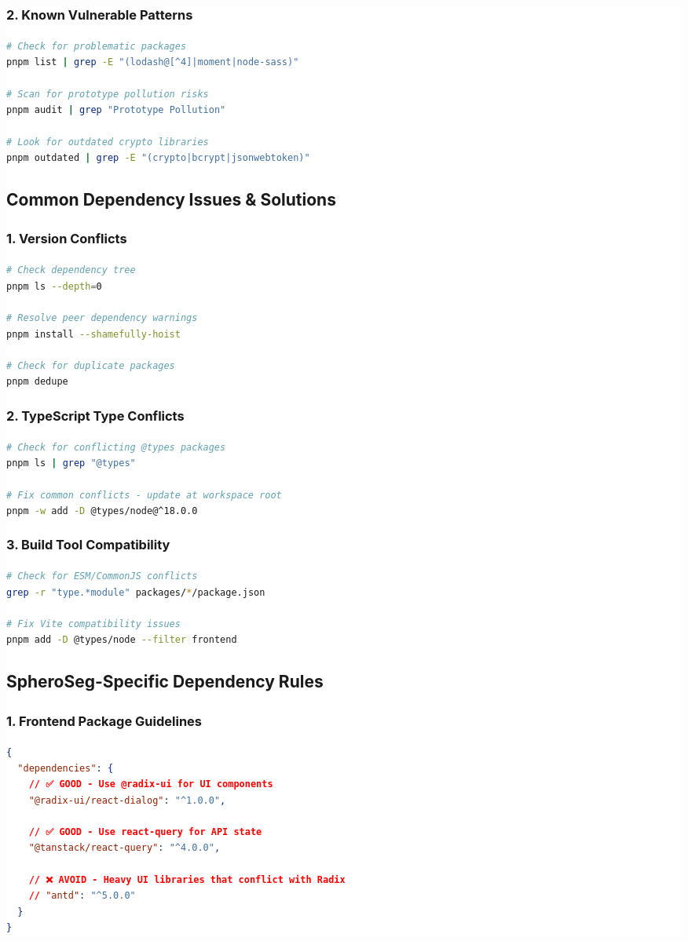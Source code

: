 ```bash
```

### 2. Known Vulnerable Patterns
```bash
# Check for problematic packages
pnpm list | grep -E "(lodash@[^4]|moment|node-sass)"

# Scan for prototype pollution risks
pnpm audit | grep "Prototype Pollution"

# Look for outdated crypto libraries
pnpm outdated | grep -E "(crypto|bcrypt|jsonwebtoken)"
```

## Common Dependency Issues & Solutions

### 1. Version Conflicts
```bash
# Check dependency tree
pnpm ls --depth=0

# Resolve peer dependency warnings
pnpm install --shamefully-hoist

# Check for duplicate packages
pnpm dedupe
```

### 2. TypeScript Type Conflicts
```bash
# Check for conflicting @types packages
pnpm ls | grep "@types"

# Fix common conflicts - update at workspace root
pnpm -w add -D @types/node@^18.0.0
```

### 3. Build Tool Compatibility
```bash
# Check for ESM/CommonJS conflicts
grep -r "type.*module" packages/*/package.json

# Fix Vite compatibility issues
pnpm add -D @types/node --filter frontend
```

## SpheroSeg-Specific Dependency Rules

### 1. Frontend Package Guidelines
```json
{
  "dependencies": {
    // ✅ GOOD - Use @radix-ui for UI components
    "@radix-ui/react-dialog": "^1.0.0",
    
    // ✅ GOOD - Use react-query for API state
    "@tanstack/react-query": "^4.0.0",
    
    // ❌ AVOID - Heavy UI libraries that conflict with Radix
    // "antd": "^5.0.0"
  }
}
```